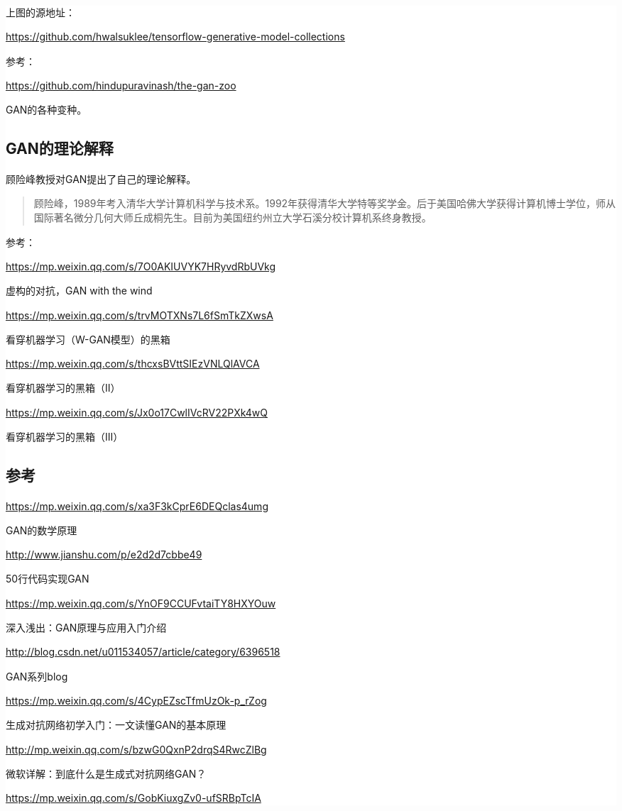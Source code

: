 上图的源地址：

https://github.com/hwalsuklee/tensorflow-generative-model-collections

参考：

https://github.com/hindupuravinash/the-gan-zoo

GAN的各种变种。

## GAN的理论解释

顾险峰教授对GAN提出了自己的理论解释。

>顾险峰，1989年考入清华大学计算机科学与技术系。1992年获得清华大学特等奖学金。后于美国哈佛大学获得计算机博士学位，师从国际著名微分几何大师丘成桐先生。目前为美国纽约州立大学石溪分校计算机系终身教授。

参考：

https://mp.weixin.qq.com/s/7O0AKIUVYK7HRyvdRbUVkg

虚构的对抗，GAN with the wind

https://mp.weixin.qq.com/s/trvMOTXNs7L6fSmTkZXwsA

看穿机器学习（W-GAN模型）的黑箱

https://mp.weixin.qq.com/s/thcxsBVttSIEzVNLQlAVCA

看穿机器学习的黑箱（II）

https://mp.weixin.qq.com/s/Jx0o17CwlIVcRV22PXk4wQ

看穿机器学习的黑箱（III）

## 参考

https://mp.weixin.qq.com/s/xa3F3kCprE6DEQclas4umg

GAN的数学原理

http://www.jianshu.com/p/e2d2d7cbbe49

50行代码实现GAN

https://mp.weixin.qq.com/s/YnOF9CCUFvtaiTY8HXYOuw

深入浅出：GAN原理与应用入门介绍

http://blog.csdn.net/u011534057/article/category/6396518

GAN系列blog

https://mp.weixin.qq.com/s/4CypEZscTfmUzOk-p_rZog

生成对抗网络初学入门：一文读懂GAN的基本原理

http://mp.weixin.qq.com/s/bzwG0QxnP2drqS4RwcZlBg

微软详解：到底什么是生成式对抗网络GAN？

https://mp.weixin.qq.com/s/GobKiuxgZv0-ufSRBpTcIA
